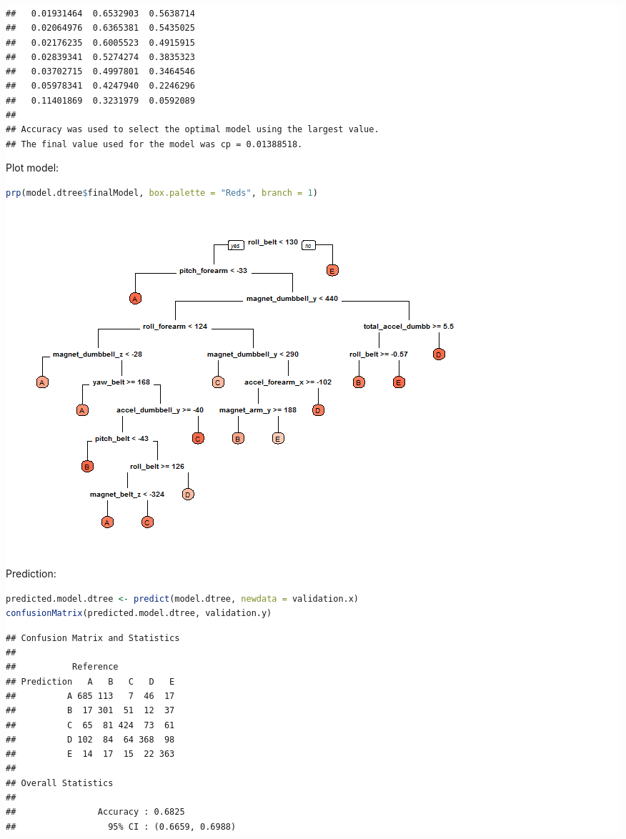 ```
##   0.01931464  0.6532903  0.5638714
##   0.02064976  0.6365381  0.5435025
##   0.02176235  0.6005523  0.4915915
##   0.02839341  0.5274274  0.3835323
##   0.03702715  0.4997801  0.3464546
##   0.05978341  0.4247940  0.2246296
##   0.11401869  0.3231979  0.0592089
## 
## Accuracy was used to select the optimal model using the largest value.
## The final value used for the model was cp = 0.01388518.
```

Plot model:

```r
prp(model.dtree$finalModel, box.palette = "Reds", branch = 1)
```

![](course_project_files/figure-html/dectree_plot-1.png)

Prediction:

```r
predicted.model.dtree <- predict(model.dtree, newdata = validation.x)
confusionMatrix(predicted.model.dtree, validation.y)
```

```
## Confusion Matrix and Statistics
## 
##           Reference
## Prediction   A   B   C   D   E
##          A 685 113   7  46  17
##          B  17 301  51  12  37
##          C  65  81 424  73  61
##          D 102  84  64 368  98
##          E  14  17  15  22 363
## 
## Overall Statistics
##                                           
##                Accuracy : 0.6825          
##                  95% CI : (0.6659, 0.6988)
```